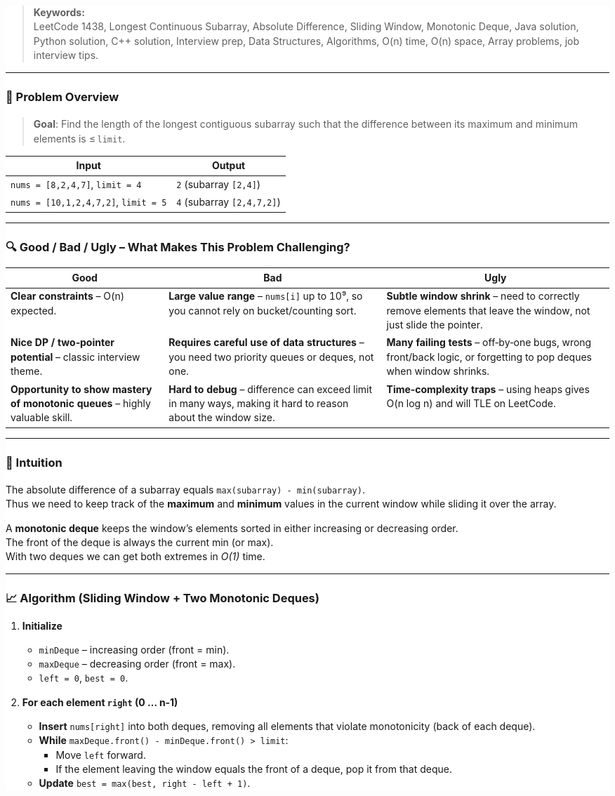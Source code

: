 > **Keywords:**  
> LeetCode 1438, Longest Continuous Subarray, Absolute Difference, Sliding Window, Monotonic Deque, Java solution, Python solution, C++ solution, Interview prep, Data Structures, Algorithms, O(n) time, O(n) space, Array problems, job interview tips.

---

### 🎯 Problem Overview

> **Goal**: Find the length of the longest contiguous subarray such that the difference between its maximum and minimum elements is ≤ `limit`.

| Input | Output |
|-------|--------|
| `nums = [8,2,4,7]`, `limit = 4` | `2` (subarray `[2,4]`) |
| `nums = [10,1,2,4,7,2]`, `limit = 5` | `4` (subarray `[2,4,7,2]`) |

---

### 🔍 Good / Bad / Ugly – What Makes This Problem Challenging?

| **Good** | **Bad** | **Ugly** |
|----------|---------|----------|
| **Clear constraints** – O(n) expected. | **Large value range** – `nums[i]` up to 10⁹, so you cannot rely on bucket/counting sort. | **Subtle window shrink** – need to correctly remove elements that leave the window, not just slide the pointer. |
| **Nice DP / two‑pointer potential** – classic interview theme. | **Requires careful use of data structures** – you need two priority queues or deques, not one. | **Many failing tests** – off‑by‑one bugs, wrong front/back logic, or forgetting to pop deques when window shrinks. |
| **Opportunity to show mastery of monotonic queues** – highly valuable skill. | **Hard to debug** – difference can exceed limit in many ways, making it hard to reason about the window size. | **Time‑complexity traps** – using heaps gives O(n log n) and will TLE on LeetCode. |

---

### 🧠 Intuition

The absolute difference of a subarray equals `max(subarray) - min(subarray)`.  
Thus we need to keep track of the **maximum** and **minimum** values in the current window while sliding it over the array.

A **monotonic deque** keeps the window’s elements sorted in either increasing or decreasing order.  
The front of the deque is always the current min (or max).  
With two deques we can get both extremes in *O(1)* time.

---

### 📈 Algorithm (Sliding Window + Two Monotonic Deques)

1. **Initialize**  
   * `minDeque` – increasing order (front = min).  
   * `maxDeque` – decreasing order (front = max).  
   * `left = 0`, `best = 0`.

2. **For each element `right` (0 … n‑1)**  
   * **Insert** `nums[right]` into both deques, removing all elements that violate monotonicity (back of each deque).  
   * **While** `maxDeque.front() - minDeque.front() > limit`:  
     * Move `left` forward.  
     * If the element leaving the window equals the front of a deque, pop it from that deque.  
   * **Update** `best = max(best, right - left + 1)`.
